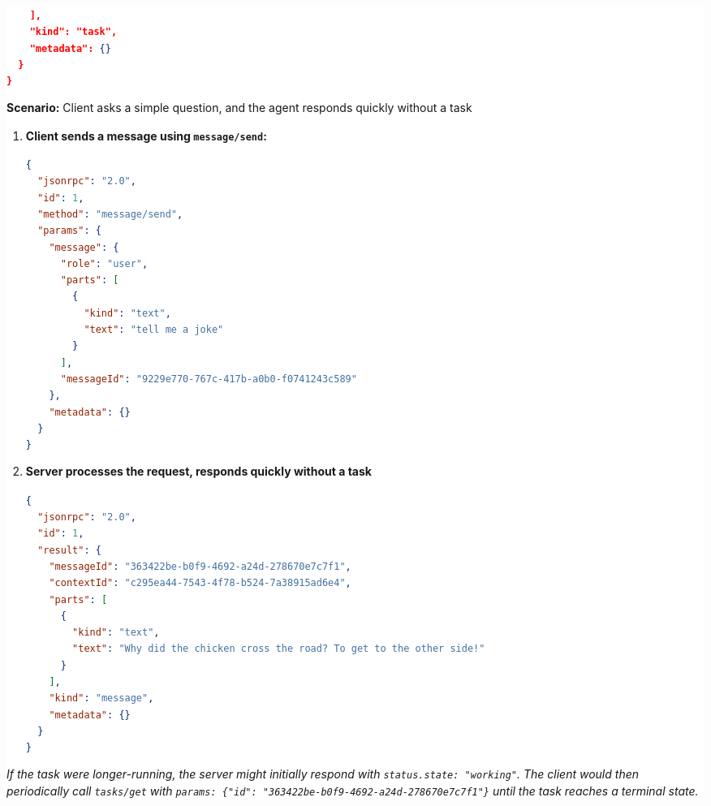    ```json
       ],
       "kind": "task",
       "metadata": {}
     }
   }
   ```

**Scenario:** Client asks a simple question, and the agent responds quickly without a task

1. **Client sends a message using `message/send`:**

   ```json
   {
     "jsonrpc": "2.0",
     "id": 1,
     "method": "message/send",
     "params": {
       "message": {
         "role": "user",
         "parts": [
           {
             "kind": "text",
             "text": "tell me a joke"
           }
         ],
         "messageId": "9229e770-767c-417b-a0b0-f0741243c589"
       },
       "metadata": {}
     }
   }
   ```

2. **Server processes the request, responds quickly without a task**

   ```json
   {
     "jsonrpc": "2.0",
     "id": 1,
     "result": {
       "messageId": "363422be-b0f9-4692-a24d-278670e7c7f1",
       "contextId": "c295ea44-7543-4f78-b524-7a38915ad6e4",
       "parts": [
         {
           "kind": "text",
           "text": "Why did the chicken cross the road? To get to the other side!"
         }
       ],
       "kind": "message",
       "metadata": {}
     }
   }
   ```

_If the task were longer-running, the server might initially respond with `status.state: "working"`. The client would then periodically call `tasks/get` with `params: {"id": "363422be-b0f9-4692-a24d-278670e7c7f1"}` until the task reaches a terminal state._
